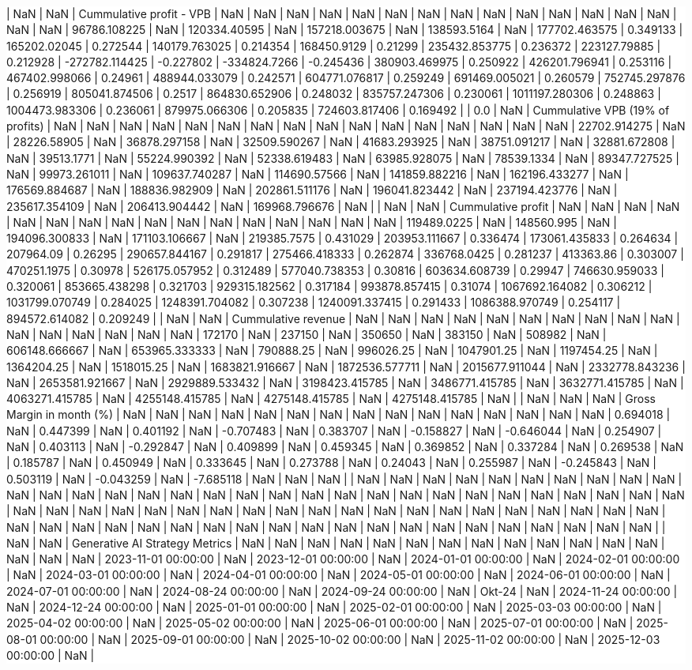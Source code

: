 | NaN | NaN | Cummulative profit - VPB | NaN | NaN | NaN | NaN | NaN | NaN | NaN | NaN | NaN | NaN | NaN | NaN | NaN | NaN | NaN | NaN | 96786.108225 | NaN | 120334.40595 | NaN | 157218.003675 | NaN | 138593.5164 | NaN | 177702.463575 | 0.349133 | 165202.02045 | 0.272544 | 140179.763025 | 0.214354 | 168450.9129 | 0.21299 | 235432.853775 | 0.236372 | 223127.79885 | 0.212928 | -272782.114425 | -0.227802 | -334824.7266 | -0.245436 | 380903.469975 | 0.250922 | 426201.796941 | 0.253116 | 467402.998066 | 0.24961 | 488944.033079 | 0.242571 | 604771.076817 | 0.259249 | 691469.005021 | 0.260579 | 752745.297876 | 0.256919 | 805041.874506 | 0.2517 | 864830.652906 | 0.248032 | 835757.247306 | 0.230061 | 1011197.280306 | 0.248863 | 1004473.983306 | 0.236061 | 879975.066306 | 0.205835 | 724603.817406 | 0.169492 |
| 0.0 | NaN | Cummulative VPB (19% of profits) | NaN | NaN | NaN | NaN | NaN | NaN | NaN | NaN | NaN | NaN | NaN | NaN | NaN | NaN | NaN | NaN | 22702.914275 | NaN | 28226.58905 | NaN | 36878.297158 | NaN | 32509.590267 | NaN | 41683.293925 | NaN | 38751.091217 | NaN | 32881.672808 | NaN | 39513.1771 | NaN | 55224.990392 | NaN | 52338.619483 | NaN | 63985.928075 | NaN | 78539.1334 | NaN | 89347.727525 | NaN | 99973.261011 | NaN | 109637.740287 | NaN | 114690.57566 | NaN | 141859.882216 | NaN | 162196.433277 | NaN | 176569.884687 | NaN | 188836.982909 | NaN | 202861.511176 | NaN | 196041.823442 | NaN | 237194.423776 | NaN | 235617.354109 | NaN | 206413.904442 | NaN | 169968.796676 | NaN |
| NaN | NaN | Cummulative profit | NaN | NaN | NaN | NaN | NaN | NaN | NaN | NaN | NaN | NaN | NaN | NaN | NaN | NaN | NaN | NaN | 119489.0225 | NaN | 148560.995 | NaN | 194096.300833 | NaN | 171103.106667 | NaN | 219385.7575 | 0.431029 | 203953.111667 | 0.336474 | 173061.435833 | 0.264634 | 207964.09 | 0.26295 | 290657.844167 | 0.291817 | 275466.418333 | 0.262874 | 336768.0425 | 0.281237 | 413363.86 | 0.303007 | 470251.1975 | 0.30978 | 526175.057952 | 0.312489 | 577040.738353 | 0.30816 | 603634.608739 | 0.29947 | 746630.959033 | 0.320061 | 853665.438298 | 0.321703 | 929315.182562 | 0.317184 | 993878.857415 | 0.31074 | 1067692.164082 | 0.306212 | 1031799.070749 | 0.284025 | 1248391.704082 | 0.307238 | 1240091.337415 | 0.291433 | 1086388.970749 | 0.254117 | 894572.614082 | 0.209249 |
| NaN | NaN | Cummulative revenue | NaN | NaN | NaN | NaN | NaN | NaN | NaN | NaN | NaN | NaN | NaN | NaN | NaN | NaN | NaN | NaN | 172170 | NaN | 237150 | NaN | 350650 | NaN | 383150 | NaN | 508982 | NaN | 606148.666667 | NaN | 653965.333333 | NaN | 790888.25 | NaN | 996026.25 | NaN | 1047901.25 | NaN | 1197454.25 | NaN | 1364204.25 | NaN | 1518015.25 | NaN | 1683821.916667 | NaN | 1872536.577711 | NaN | 2015677.911044 | NaN | 2332778.843236 | NaN | 2653581.921667 | NaN | 2929889.533432 | NaN | 3198423.415785 | NaN | 3486771.415785 | NaN | 3632771.415785 | NaN | 4063271.415785 | NaN | 4255148.415785 | NaN | 4275148.415785 | NaN | 4275148.415785 | NaN |
| NaN | NaN | NaN | Gross Margin in month (%) | NaN | NaN | NaN | NaN | NaN | NaN | NaN | NaN | NaN | NaN | NaN | NaN | NaN | NaN | NaN | 0.694018 | NaN | 0.447399 | NaN | 0.401192 | NaN | -0.707483 | NaN | 0.383707 | NaN | -0.158827 | NaN | -0.646044 | NaN | 0.254907 | NaN | 0.403113 | NaN | -0.292847 | NaN | 0.409899 | NaN | 0.459345 | NaN | 0.369852 | NaN | 0.337284 | NaN | 0.269538 | NaN | 0.185787 | NaN | 0.450949 | NaN | 0.333645 | NaN | 0.273788 | NaN | 0.24043 | NaN | 0.255987 | NaN | -0.245843 | NaN | 0.503119 | NaN | -0.043259 | NaN | -7.685118 | NaN | NaN | NaN |
| NaN | NaN | NaN | NaN | NaN | NaN | NaN | NaN | NaN | NaN | NaN | NaN | NaN | NaN | NaN | NaN | NaN | NaN | NaN | NaN | NaN | NaN | NaN | NaN | NaN | NaN | NaN | NaN | NaN | NaN | NaN | NaN | NaN | NaN | NaN | NaN | NaN | NaN | NaN | NaN | NaN | NaN | NaN | NaN | NaN | NaN | NaN | NaN | NaN | NaN | NaN | NaN | NaN | NaN | NaN | NaN | NaN | NaN | NaN | NaN | NaN | NaN | NaN | NaN | NaN | NaN | NaN | NaN | NaN | NaN | NaN |
| NaN | NaN | Generative AI Strategy Metrics | NaN | NaN | NaN | NaN | NaN | NaN | NaN | NaN | NaN | NaN | NaN | NaN | NaN | NaN | NaN | NaN | 2023-11-01 00:00:00 | NaN | 2023-12-01 00:00:00 | NaN | 2024-01-01 00:00:00 | NaN | 2024-02-01 00:00:00 | NaN | 2024-03-01 00:00:00 | NaN | 2024-04-01 00:00:00 | NaN | 2024-05-01 00:00:00 | NaN | 2024-06-01 00:00:00 | NaN | 2024-07-01 00:00:00 | NaN | 2024-08-24 00:00:00 | NaN | 2024-09-24 00:00:00 | NaN | Okt-24 | NaN | 2024-11-24 00:00:00 | NaN | 2024-12-24 00:00:00 | NaN | 2025-01-01 00:00:00 | NaN | 2025-02-01 00:00:00 | NaN | 2025-03-03 00:00:00 | NaN | 2025-04-02 00:00:00 | NaN | 2025-05-02 00:00:00 | NaN | 2025-06-01 00:00:00 | NaN | 2025-07-01 00:00:00 | NaN | 2025-08-01 00:00:00 | NaN | 2025-09-01 00:00:00 | NaN | 2025-10-02 00:00:00 | NaN | 2025-11-02 00:00:00 | NaN | 2025-12-03 00:00:00 | NaN |
